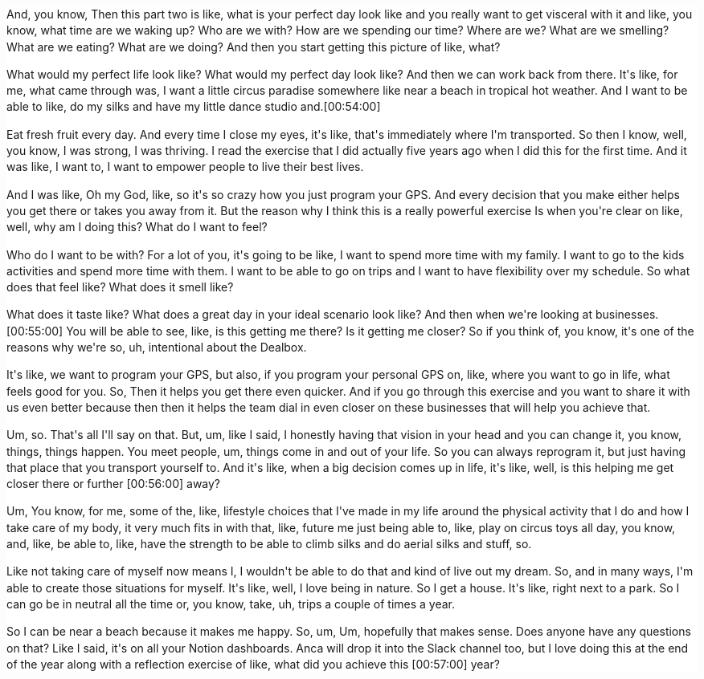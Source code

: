 And, you know, Then this part two is like, what is your perfect day look like and you really want to get visceral with it and like, you know, what time are we waking up? Who are we with? How are we spending our time? Where are we? What are we smelling? What are we eating? What are we doing? And then you start getting this picture of like, what?

What would my perfect life look like? What would my perfect day look like? And then we can work back from there. It's like, for me, what came through was, I want a little circus paradise somewhere like near a beach in tropical hot weather. And I want to be able to like, do my silks and have my little dance studio and.[00:54:00] 

Eat fresh fruit every day. And every time I close my eyes, it's like, that's immediately where I'm transported. So then I know, well, you know, I was strong, I was thriving. I read the exercise that I did actually five years ago when I did this for the first time. And it was like, I want to, I want to empower people to live their best lives.

And I was like, Oh my God, like, so it's so crazy how you just program your GPS. And every decision that you make either helps you get there or takes you away from it. But the reason why I think this is a really powerful exercise Is when you're clear on like, well, why am I doing this? What do I want to feel?

Who do I want to be with? For a lot of you, it's going to be like, I want to spend more time with my family. I want to go to the kids activities and spend more time with them. I want to be able to go on trips and I want to have flexibility over my schedule. So what does that feel like? What does it smell like?

What does it taste like? What does a great day in your ideal scenario look like? And then when we're looking at businesses. [00:55:00] You will be able to see, like, is this getting me there? Is it getting me closer? So if you think of, you know, it's one of the reasons why we're so, uh, intentional about the Dealbox.

It's like, we want to program your GPS, but also, if you program your personal GPS on, like, where you want to go in life, what feels good for you. So, Then it helps you get there even quicker. And if you go through this exercise and you want to share it with us even better because then then it helps the team dial in even closer on these businesses that will help you achieve that.

Um, so. That's all I'll say on that. But, um, like I said, I honestly having that vision in your head and you can change it, you know, things, things happen. You meet people, um, things come in and out of your life. So you can always reprogram it, but just having that place that you transport yourself to. And it's like, when a big decision comes up in life, it's like, well, is this helping me get closer there or further [00:56:00] away?

Um, You know, for me, some of the, like, lifestyle choices that I've made in my life around the physical activity that I do and how I take care of my body, it very much fits in with that, like, future me just being able to, like, play on circus toys all day, you know, and, like, be able to, like, have the strength to be able to climb silks and do aerial silks and stuff, so.

Like not taking care of myself now means I, I wouldn't be able to do that and kind of live out my dream. So, and in many ways, I'm able to create those situations for myself. It's like, well, I love being in nature. So I get a house. It's like, right next to a park. So I can go be in neutral all the time or, you know, take, uh, trips a couple of times a year.

So I can be near a beach because it makes me happy. So, um, Um, hopefully that makes sense. Does anyone have any questions on that? Like I said, it's on all your Notion dashboards. Anca will drop it into the Slack channel too, but I love doing this at the end of the year along with a reflection exercise of like, what did you achieve this [00:57:00] year?
